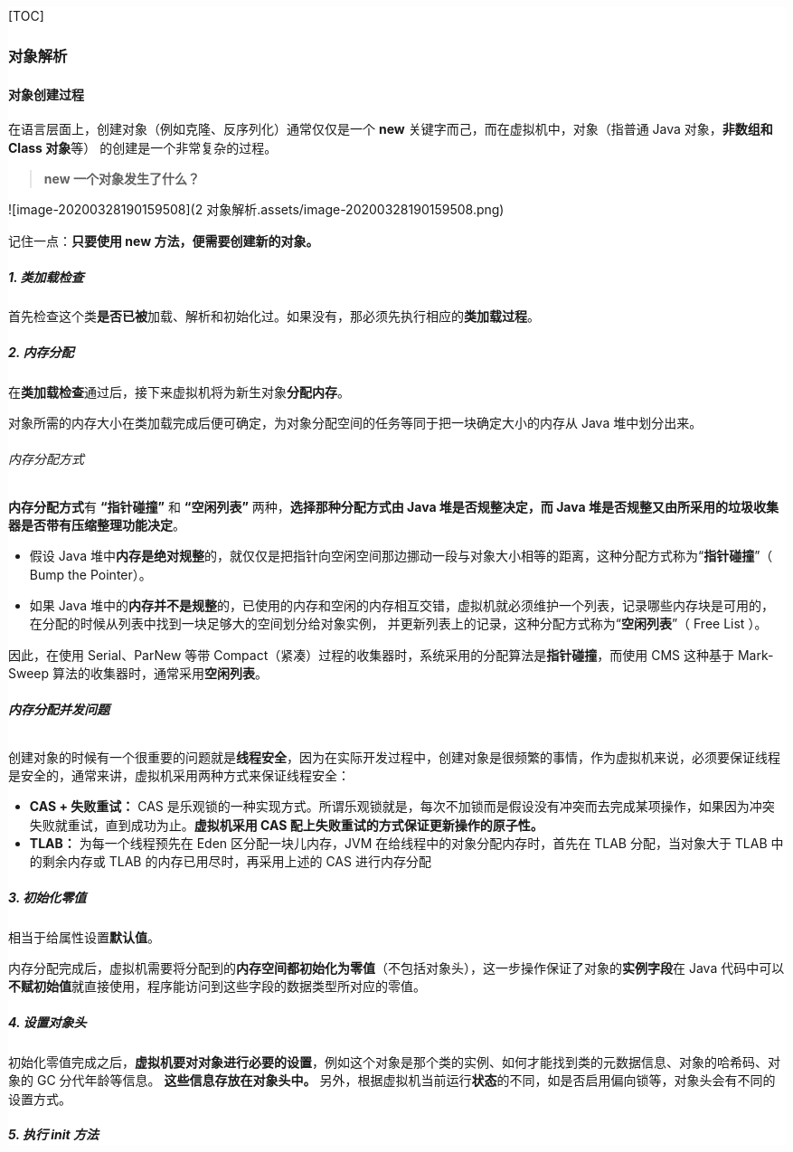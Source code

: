 [TOC]

### 对象解析

#### 对象创建过程

在语言层面上，创建对象（例如克隆、反序列化）通常仅仅是一个 **new** 关键字而己，而在虚拟机中，对象（指普通 Java 对象，**非数组和Class 对象**等） 的创建是一个非常复杂的过程。

> **new 一个对象发生了什么？**

![image-20200328190159508](2 对象解析.assets/image-20200328190159508.png)

记住一点：**只要使用 new 方法，便需要创建新的对象。**

##### 1. 类加载检查

首先检查这个类**是否已被**加载、解析和初始化过。如果没有，那必须先执行相应的**类加载过程**。

##### 2. 内存分配

在**类加载检查**通过后，接下来虚拟机将为新生对象**分配内存**。

对象所需的内存大小在类加载完成后便可确定，为对象分配空间的任务等同于把一块确定大小的内存从 Java 堆中划分出来。

###### 内存分配方式

**内存分配方式**有 **“指针碰撞”** 和 **“空闲列表”** 两种，**选择那种分配方式由 Java 堆是否规整决定，而 Java 堆是否规整又由所采用的垃圾收集器是否带有压缩整理功能决定**。

- 假设 Java 堆中**内存是绝对规整**的，就仅仅是把指针向空闲空间那边挪动一段与对象大小相等的距离，这种分配方式称为“**指针碰撞**”（ Bump the Pointer）。

- 如果 Java 堆中的**内存并不是规整**的，已使用的内存和空闲的内存相互交错，虚拟机就必须维护一个列表，记录哪些内存块是可用的， 在分配的时候从列表中找到一块足够大的空间划分给对象实例， 并更新列表上的记录，这种分配方式称为“**空闲列表**”（ Free List ）。

因此，在使用 Serial、ParNew 等带 Compact（紧凑）过程的收集器时，系统采用的分配算法是**指针碰撞**，而使用 CMS 这种基于 Mark-Sweep 算法的收集器时，通常采用**空闲列表**。

###### **内存分配并发问题**

创建对象的时候有一个很重要的问题就是**线程安全**，因为在实际开发过程中，创建对象是很频繁的事情，作为虚拟机来说，必须要保证线程是安全的，通常来讲，虚拟机采用两种方式来保证线程安全：

- **CAS + 失败重试：** CAS 是乐观锁的一种实现方式。所谓乐观锁就是，每次不加锁而是假设没有冲突而去完成某项操作，如果因为冲突失败就重试，直到成功为止。**虚拟机采用 CAS 配上失败重试的方式保证更新操作的原子性。**
- **TLAB：** 为每一个线程预先在 Eden 区分配一块儿内存，JVM 在给线程中的对象分配内存时，首先在 TLAB 分配，当对象大于 TLAB 中的剩余内存或 TLAB 的内存已用尽时，再采用上述的 CAS 进行内存分配

##### 3. 初始化零值

相当于给属性设置**默认值**。

内存分配完成后，虚拟机需要将分配到的**内存空间都初始化为零值**（不包括对象头），这一步操作保证了对象的**实例字段**在 Java 代码中可以**不赋初始值**就直接使用，程序能访问到这些字段的数据类型所对应的零值。

##### 4. 设置对象头

初始化零值完成之后，**虚拟机要对对象进行必要的设置**，例如这个对象是那个类的实例、如何才能找到类的元数据信息、对象的哈希码、对象的 GC 分代年龄等信息。 **这些信息存放在对象头中。** 另外，根据虚拟机当前运行**状态**的不同，如是否启用偏向锁等，对象头会有不同的设置方式。

##### 5. 执行 init 方法
